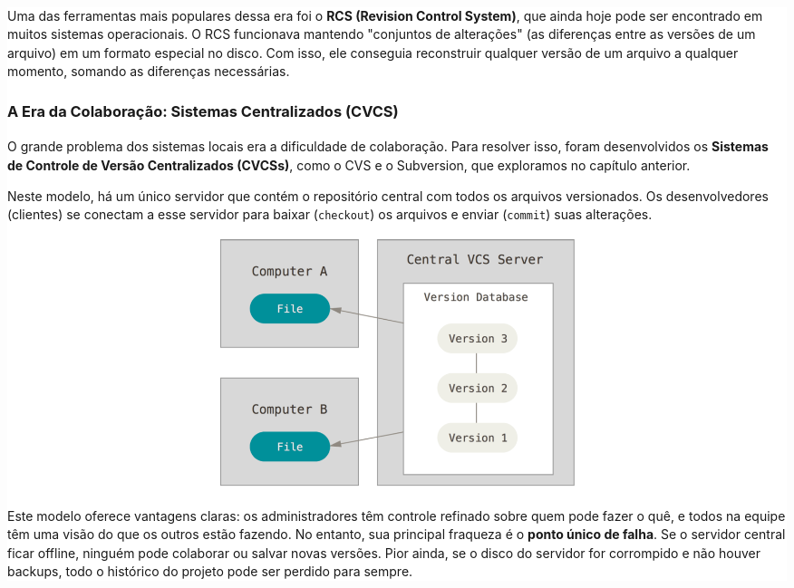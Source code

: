 
Uma das ferramentas mais populares dessa era foi o **RCS (Revision Control System)**, que ainda hoje pode ser encontrado em muitos sistemas operacionais. O RCS funcionava mantendo "conjuntos de alterações" (as diferenças entre as versões de um arquivo) em um formato especial no disco. Com isso, ele conseguia reconstruir qualquer versão de um arquivo a qualquer momento, somando as diferenças necessárias.

### A Era da Colaboração: Sistemas Centralizados (CVCS)

O grande problema dos sistemas locais era a dificuldade de colaboração. Para resolver isso, foram desenvolvidos os **Sistemas de Controle de Versão Centralizados (CVCSs)**, como o CVS e o Subversion, que exploramos no capítulo anterior.

Neste modelo, há um único servidor que contém o repositório central com todos os arquivos versionados. Os desenvolvedores (clientes) se conectam a esse servidor para baixar (`checkout`) os arquivos e enviar (`commit`) suas alterações.

<div align="center">
  <img width="400px" src="./img/03-cvcs.png">
</div>

Este modelo oferece vantagens claras: os administradores têm controle refinado sobre quem pode fazer o quê, e todos na equipe têm uma visão do que os outros estão fazendo. No entanto, sua principal fraqueza é o **ponto único de falha**. Se o servidor central ficar offline, ninguém pode colaborar ou salvar novas versões. Pior ainda, se o disco do servidor for corrompido e não houver backups, todo o histórico do projeto pode ser perdido para sempre.

